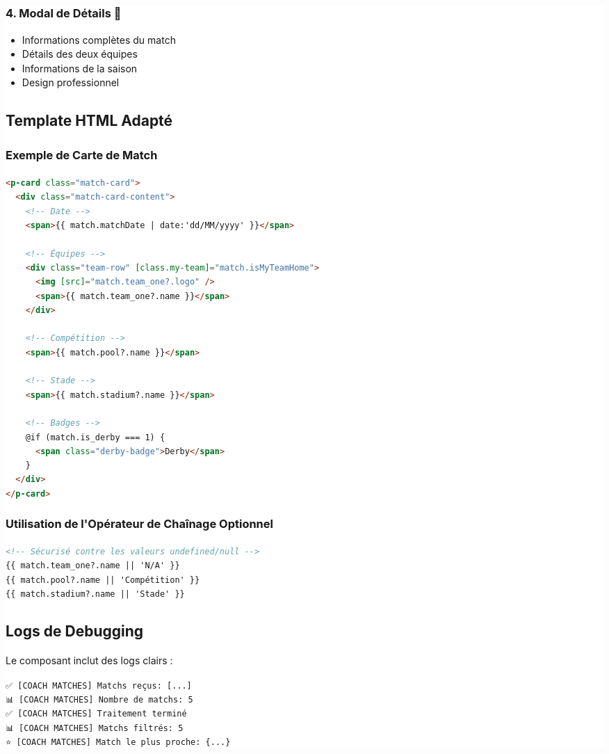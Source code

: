 ### 4. Modal de Détails 📄
- Informations complètes du match
- Détails des deux équipes
- Informations de la saison
- Design professionnel

## Template HTML Adapté

### Exemple de Carte de Match
```html
<p-card class="match-card">
  <div class="match-card-content">
    <!-- Date -->
    <span>{{ match.matchDate | date:'dd/MM/yyyy' }}</span>
    
    <!-- Équipes -->
    <div class="team-row" [class.my-team]="match.isMyTeamHome">
      <img [src]="match.team_one?.logo" />
      <span>{{ match.team_one?.name }}</span>
    </div>
    
    <!-- Compétition -->
    <span>{{ match.pool?.name }}</span>
    
    <!-- Stade -->
    <span>{{ match.stadium?.name }}</span>
    
    <!-- Badges -->
    @if (match.is_derby === 1) {
      <span class="derby-badge">Derby</span>
    }
  </div>
</p-card>
```

### Utilisation de l'Opérateur de Chaînage Optionnel
```html
<!-- Sécurisé contre les valeurs undefined/null -->
{{ match.team_one?.name || 'N/A' }}
{{ match.pool?.name || 'Compétition' }}
{{ match.stadium?.name || 'Stade' }}
```

## Logs de Debugging

Le composant inclut des logs clairs :

```
✅ [COACH MATCHES] Matchs reçus: [...]
📊 [COACH MATCHES] Nombre de matchs: 5
✅ [COACH MATCHES] Traitement terminé
📊 [COACH MATCHES] Matchs filtrés: 5
⭐ [COACH MATCHES] Match le plus proche: {...}
```
